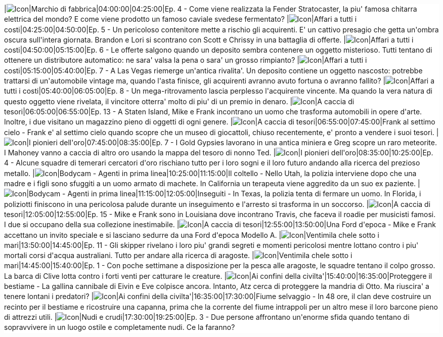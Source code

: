 |![Icon](https://guidatv.sky.it/uuid/0826e22d-08d0-4a54-b87f-72a1e293991a/cover?md5ChecksumParam=3338e22eadb736410b0c5b666d208d8d)|Marchio di fabbrica|04:00:00|04:25:00|Ep. 4 - Come viene realizzata la Fender Stratocaster, la piu&#039; famosa chitarra elettrica del mondo? E come viene prodotto un famoso caviale svedese fermentato?
|![Icon](https://guidatv.sky.it/uuid/Intrattenimento_Cover_aS6G29F8N9.png)|Affari a tutti i costi|04:25:00|04:50:00|Ep. 5 - Un pericoloso contenitore mette a rischio gli acquirenti. E&#039; un cattivo presagio che getta un&#039;ombra oscura sull&#039;intera giornata. Brandon e Lori si scontrano con Scott e Chrissy in una battaglia di offerte.
|![Icon](https://guidatv.sky.it/uuid/Intrattenimento_Cover_aS6G29F8N9.png)|Affari a tutti i costi|04:50:00|05:15:00|Ep. 6 - Le offerte salgono quando un deposito sembra contenere un oggetto misterioso. Tutti tentano di ottenere un distributore automatico: ne sara&#039; valsa la pena o sara&#039; un grosso rimpianto?
|![Icon](https://guidatv.sky.it/uuid/Intrattenimento_Cover_aS6G29F8N9.png)|Affari a tutti i costi|05:15:00|05:40:00|Ep. 7 - A Las Vegas riemerge un&#039;antica rivalita&#039;. Un deposito contiene un oggetto nascosto: potrebbe trattarsi di un&#039;automobile vintage ma, quando l&#039;asta finisce, gli acquirenti avranno avuto fortuna o avranno fallito?
|![Icon](https://guidatv.sky.it/uuid/Intrattenimento_Cover_aS6G29F8N9.png)|Affari a tutti i costi|05:40:00|06:05:00|Ep. 8 - Un mega-ritrovamento lascia perplesso l&#039;acquirente vincente. Ma quando la vera natura di questo oggetto viene rivelata, il vincitore otterra&#039; molto di piu&#039; di un premio in denaro.
|![Icon](https://guidatv.sky.it/uuid/Intrattenimento_Cover_aS6G29F8N9.png)|A caccia di tesori|06:05:00|06:55:00|Ep. 13 - A Staten Island, Mike e Frank incontrano un uomo che trasforma automobili in opere d&#039;arte. Inoltre, i due visitano un magazzino pieno di oggetti di ogni genere.
|![Icon](https://guidatv.sky.it/uuid/1043e518-4804-4180-8b1d-aac11fa8380d/cover?md5ChecksumParam=a7494b8d4850c0d1a5a07954090f3ddf)|A caccia di tesori|06:55:00|07:45:00|Frank al settimo cielo - Frank e&#039; al settimo cielo quando scopre che un museo di giocattoli, chiuso recentemente, e&#039; pronto a vendere i suoi tesori.
|![Icon](https://guidatv.sky.it/uuid/Intrattenimento_Cover_aS6G29F8N9.png)|I pionieri dell&#039;oro|07:45:00|08:35:00|Ep. 7 - I Gold Gypsies lavorano in una antica miniera e Greg scopre un raro meteorite. I Mahoney vanno a caccia di altro oro usando la mappa del tesoro di nonno Ted.
|![Icon](https://guidatv.sky.it/uuid/Intrattenimento_Cover_aS6G29F8N9.png)|I pionieri dell&#039;oro|08:35:00|10:25:00|Ep. 4 - Alcune squadre di temerari cercatori d&#039;oro rischiano tutto per i loro sogni e il loro futuro andando alla ricerca del prezioso metallo.
|![Icon](https://guidatv.sky.it/uuid/Intrattenimento_Cover_aS6G29F8N9.png)|Bodycam - Agenti in prima linea|10:25:00|11:15:00|Il coltello - Nello Utah, la polizia interviene dopo che una madre e i figli sono sfuggiti a un uomo armato di machete. In California un terapeuta viene aggredito da un suo ex paziente.
|![Icon](https://guidatv.sky.it/uuid/Intrattenimento_Cover_aS6G29F8N9.png)|Bodycam - Agenti in prima linea|11:15:00|12:05:00|Inseguiti - In Texas, la polizia tenta di fermare un uomo. In Florida, i poliziotti finiscono in una pericolosa palude durante un inseguimento e l&#039;arresto si trasforma in un soccorso.
|![Icon](https://guidatv.sky.it/uuid/Intrattenimento_Cover_aS6G29F8N9.png)|A caccia di tesori|12:05:00|12:55:00|Ep. 15 - Mike e Frank sono in Louisiana dove incontrano Travis, che faceva il roadie per musicisti famosi. I due si occupano della sua collezione inestimabile.
|![Icon](https://guidatv.sky.it/uuid/1043e518-4804-4180-8b1d-aac11fa8380d/cover?md5ChecksumParam=a7494b8d4850c0d1a5a07954090f3ddf)|A caccia di tesori|12:55:00|13:50:00|Una Ford d&#039;epoca - Mike e Frank accettano un invito speciale e si lasciano sedurre da una Ford d&#039;epoca Modello A.
|![Icon](https://guidatv.sky.it/uuid/Intrattenimento_Cover_aS6G29F8N9.png)|Ventimila chele sotto i mari|13:50:00|14:45:00|Ep. 11 - Gli skipper rivelano i loro piu&#039; grandi segreti e momenti pericolosi mentre lottano contro i piu&#039; mortali corsi d&#039;acqua australiani. Tutto per andare alla ricerca di aragoste.
|![Icon](https://guidatv.sky.it/uuid/Intrattenimento_Cover_aS6G29F8N9.png)|Ventimila chele sotto i mari|14:45:00|15:40:00|Ep. 1 - Con poche settimane a disposizione per la pesca alle aragoste, le squadre tentano il colpo grosso. La barca di Clive lotta contro i forti venti per catturare le creature.
|![Icon](https://guidatv.sky.it/uuid/02edae69-128a-4e7a-91c0-e1940697aad7/cover?md5ChecksumParam=b7f13b77866f7d0e8279fa89fd171307)|Ai confini della civilta&#039;|15:40:00|16:35:00|Proteggere il bestiame - La gallina cannibale di Eivin e Eve colpisce ancora. Intanto, Atz cerca di proteggere la mandria di Otto. Ma riuscira&#039; a tenere lontani i predatori?
|![Icon](https://guidatv.sky.it/uuid/02edae69-128a-4e7a-91c0-e1940697aad7/cover?md5ChecksumParam=b7f13b77866f7d0e8279fa89fd171307)|Ai confini della civilta&#039;|16:35:00|17:30:00|Fiume selvaggio - In 48 ore, il clan deve costruire un recinto per il bestiame e ricostruire una capanna, prima che la corrente del fiume intrappoli per un altro mese il loro barcone pieno di attrezzi utili.
|![Icon](https://guidatv.sky.it/uuid/Intrattenimento_Cover_aS6G29F8N9.png)|Nudi e crudi|17:30:00|19:25:00|Ep. 3 - Due persone affrontano un&#039;enorme sfida quando tentano di sopravvivere in un luogo ostile e completamente nudi. Ce la faranno?